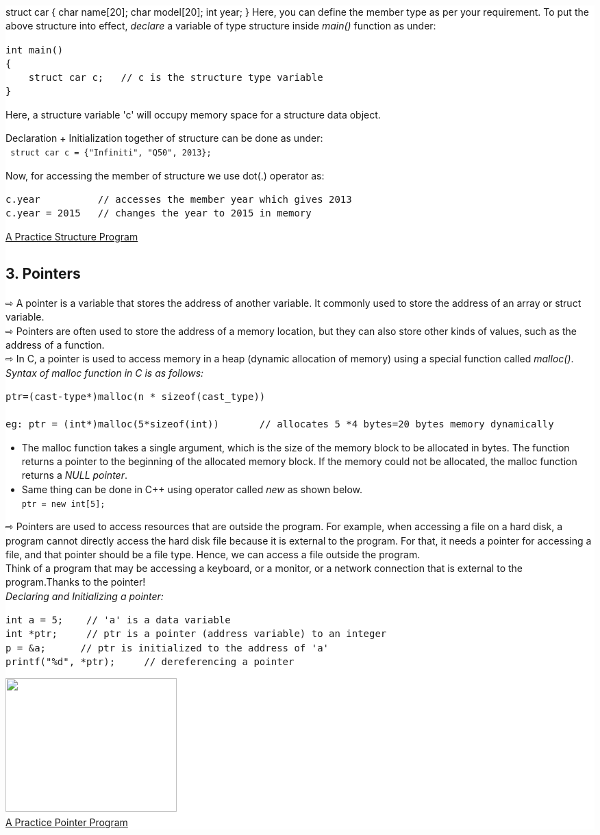struct car
{
    char name[20];
    char model[20];
    int year;
}
</pre>
Here, you can define the member type as per your requirement. 
To put the above structure into effect, *declare* a variable of type structure inside *main()* function as under:
<pre>
int main()
{
    struct car c;   // c is the structure type variable
}
</pre>
Here, a structure variable 'c' will occupy memory space for a structure data object. 

Declaration + Initialization together of structure can be done as under:<br>
<code> struct car c = {"Infiniti", "Q50", 2013}; </code> <br>

Now, for accessing the member of structure we use dot(.) operator as:
<pre>
c.year          // accesses the member year which gives 2013
c.year = 2015   // changes the year to 2015 in memory
</pre>
<a href="#">A Practice Structure Program</a>

## 3. Pointers <br>
⇨ A pointer is a variable that stores the address of another variable. It commonly used to store the address of an array or struct variable.<br>
⇨ Pointers are often used to store the address of a memory location, but they can also store other kinds of values, such as the address of a function.<br>
⇨ In C, a pointer is used to access memory in a heap (dynamic allocation of memory) using a special function called *malloc()*.<br>
*Syntax of malloc function in C is as follows:*<br>
<pre>ptr=(cast-type*)malloc(n * sizeof(cast_type))<br>
eg: ptr = (int*)malloc(5*sizeof(int))       // allocates 5 *4 bytes=20 bytes memory dynamically </pre>

- The malloc function takes a single argument, which is the size of the memory block to be allocated in bytes. The function returns a pointer to the beginning of the allocated memory block. If the memory could not be allocated, the malloc function returns a *NULL pointer*.<br>
- Same thing can be done in C++ using operator called *new* as shown below.<br>
<code>ptr = new int[5]; </code>

⇨ Pointers are used to access resources that are outside the program. For example, when accessing a file on a hard disk, a program cannot directly access the hard disk file because it is external to the program. For that, it needs a pointer for accessing a file, and that pointer should be a file type. Hence, we can access a file outside the program. <br>
Think of a program that may be accessing a keyboard, or a monitor, or a network connection that is external to the program.Thanks to the pointer!
<br>
*Declaring and Initializing a pointer:*<br>
<pre>
int a = 5;    // 'a' is a data variable
int *ptr;     // ptr is a pointer (address variable) to an integer
p = &a;	     // ptr is initialized to the address of 'a'
printf("%d", *ptr);  	// dereferencing a pointer
</pre>
<img src="images/pointer example figure.jpg" height="195px" width="250px"><br>
<a href="">A Practice Pointer Program</a>
